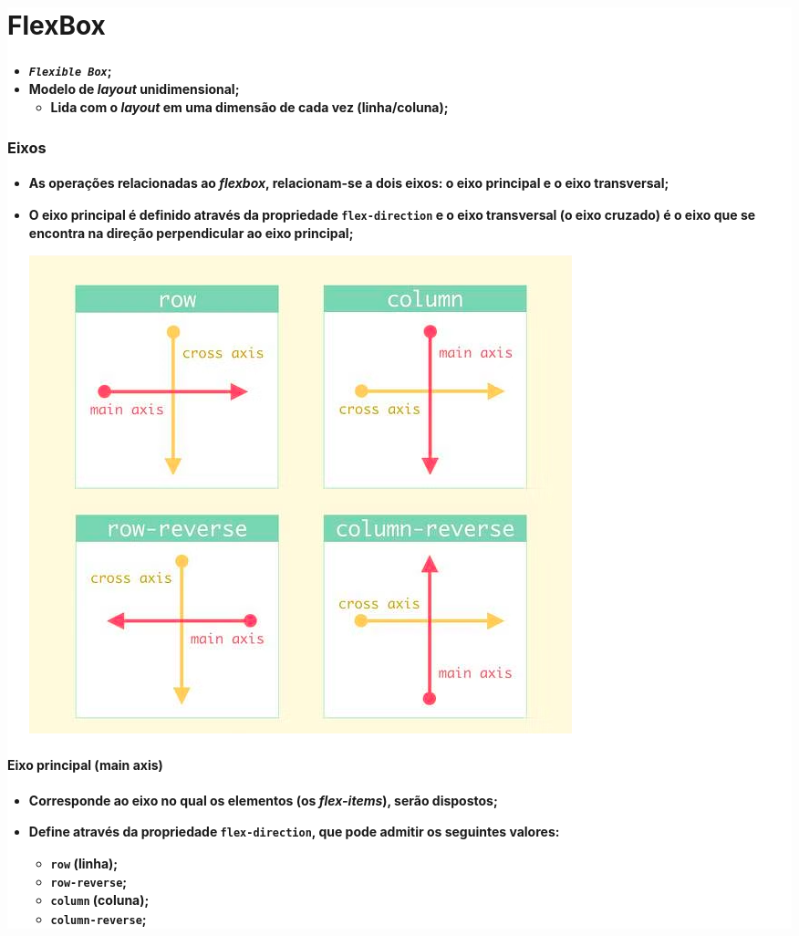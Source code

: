 # FlexBox

- **_`Flexible Box`_;**
- **Modelo de _layout_ unidimensional;**
  - **Lida com o _layout_ em uma dimensão de cada vez (linha/coluna);**



### Eixos

- **As operações relacionadas ao _flexbox_, relacionam-se a dois eixos: o eixo principal e o eixo transversal;**

- **O eixo principal é definido através da propriedade `flex-direction` e o eixo transversal (o eixo cruzado) é o eixo que se encontra na direção perpendicular ao eixo principal;**

  <img src="./imgs/flexbox-axis.png" />



#### Eixo principal (main axis)

- **Corresponde ao eixo no qual os elementos (os _flex-items_), serão dispostos;**

- **Define através da propriedade `flex-direction`, que pode admitir os seguintes valores:**

  - **`row` (linha);**
  - **`row-reverse`;**
  - **`column` (coluna);**
  - **`column-reverse`;**
